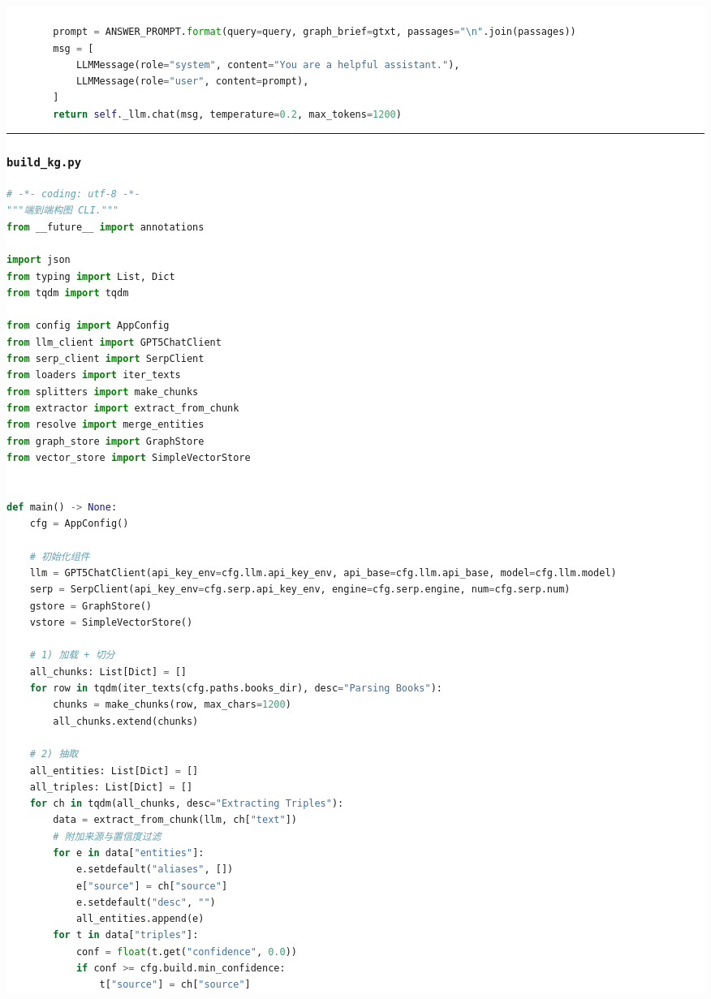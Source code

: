 ```python

        prompt = ANSWER_PROMPT.format(query=query, graph_brief=gtxt, passages="\n".join(passages))
        msg = [
            LLMMessage(role="system", content="You are a helpful assistant."),
            LLMMessage(role="user", content=prompt),
        ]
        return self._llm.chat(msg, temperature=0.2, max_tokens=1200)
```

---

### `build_kg.py`

```python
# -*- coding: utf-8 -*-
"""端到端构图 CLI."""
from __future__ import annotations

import json
from typing import List, Dict
from tqdm import tqdm

from config import AppConfig
from llm_client import GPT5ChatClient
from serp_client import SerpClient
from loaders import iter_texts
from splitters import make_chunks
from extractor import extract_from_chunk
from resolve import merge_entities
from graph_store import GraphStore
from vector_store import SimpleVectorStore


def main() -> None:
    cfg = AppConfig()

    # 初始化组件
    llm = GPT5ChatClient(api_key_env=cfg.llm.api_key_env, api_base=cfg.llm.api_base, model=cfg.llm.model)
    serp = SerpClient(api_key_env=cfg.serp.api_key_env, engine=cfg.serp.engine, num=cfg.serp.num)
    gstore = GraphStore()
    vstore = SimpleVectorStore()

    # 1) 加载 + 切分
    all_chunks: List[Dict] = []
    for row in tqdm(iter_texts(cfg.paths.books_dir), desc="Parsing Books"):
        chunks = make_chunks(row, max_chars=1200)
        all_chunks.extend(chunks)

    # 2) 抽取
    all_entities: List[Dict] = []
    all_triples: List[Dict] = []
    for ch in tqdm(all_chunks, desc="Extracting Triples"):
        data = extract_from_chunk(llm, ch["text"])
        # 附加来源与置信度过滤
        for e in data["entities"]:
            e.setdefault("aliases", [])
            e["source"] = ch["source"]
            e.setdefault("desc", "")
            all_entities.append(e)
        for t in data["triples"]:
            conf = float(t.get("confidence", 0.0))
            if conf >= cfg.build.min_confidence:
                t["source"] = ch["source"]
```